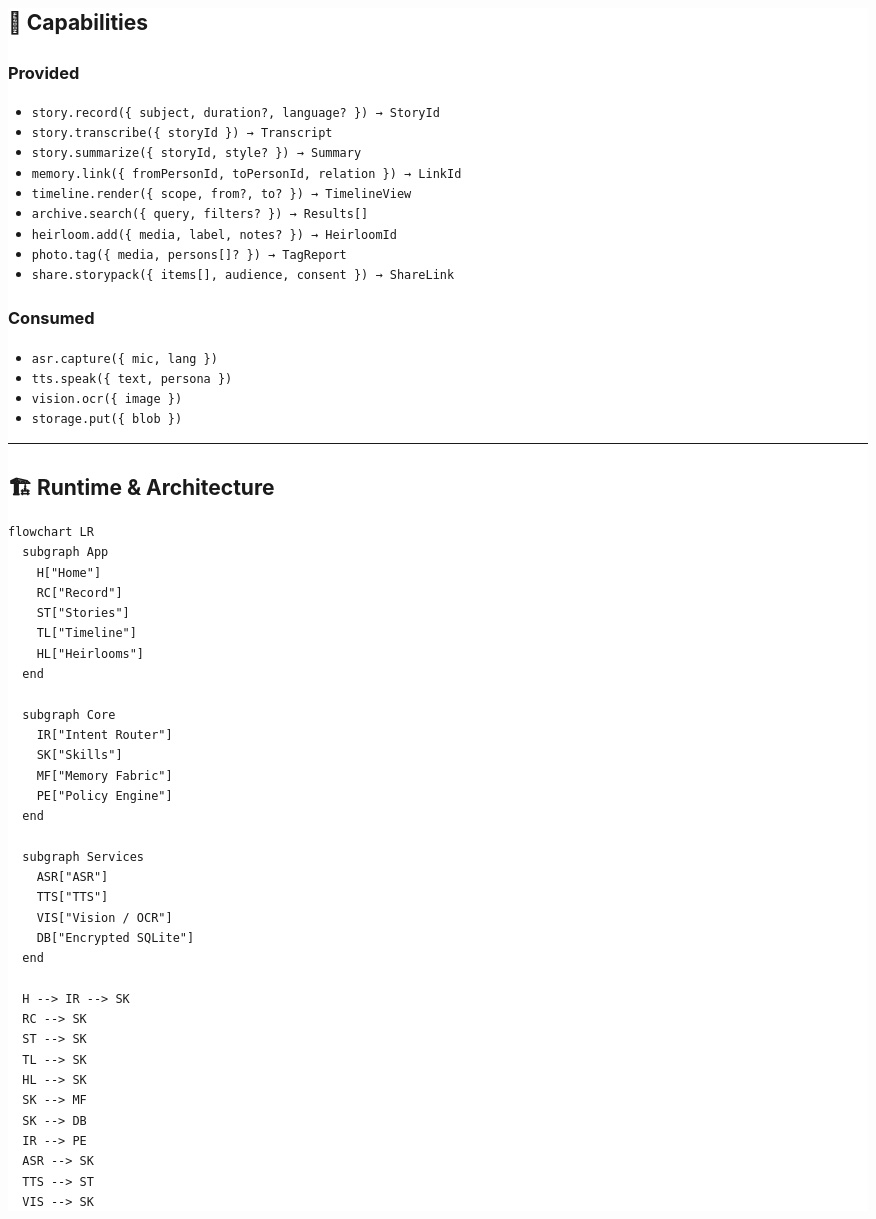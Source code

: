 
## 🧩 Capabilities

### Provided
- `story.record({ subject, duration?, language? }) → StoryId`
- `story.transcribe({ storyId }) → Transcript`
- `story.summarize({ storyId, style? }) → Summary`
- `memory.link({ fromPersonId, toPersonId, relation }) → LinkId`
- `timeline.render({ scope, from?, to? }) → TimelineView`
- `archive.search({ query, filters? }) → Results[]`
- `heirloom.add({ media, label, notes? }) → HeirloomId`
- `photo.tag({ media, persons[]? }) → TagReport`
- `share.storypack({ items[], audience, consent }) → ShareLink`

### Consumed
- `asr.capture({ mic, lang })`
- `tts.speak({ text, persona })`
- `vision.ocr({ image })`
- `storage.put({ blob })`

---

## 🏗 Runtime & Architecture

```mermaid
flowchart LR
  subgraph App
    H["Home"]
    RC["Record"]
    ST["Stories"]
    TL["Timeline"]
    HL["Heirlooms"]
  end

  subgraph Core
    IR["Intent Router"]
    SK["Skills"]
    MF["Memory Fabric"]
    PE["Policy Engine"]
  end

  subgraph Services
    ASR["ASR"]
    TTS["TTS"]
    VIS["Vision / OCR"]
    DB["Encrypted SQLite"]
  end

  H --> IR --> SK
  RC --> SK
  ST --> SK
  TL --> SK
  HL --> SK
  SK --> MF
  SK --> DB
  IR --> PE
  ASR --> SK
  TTS --> ST
  VIS --> SK
```
